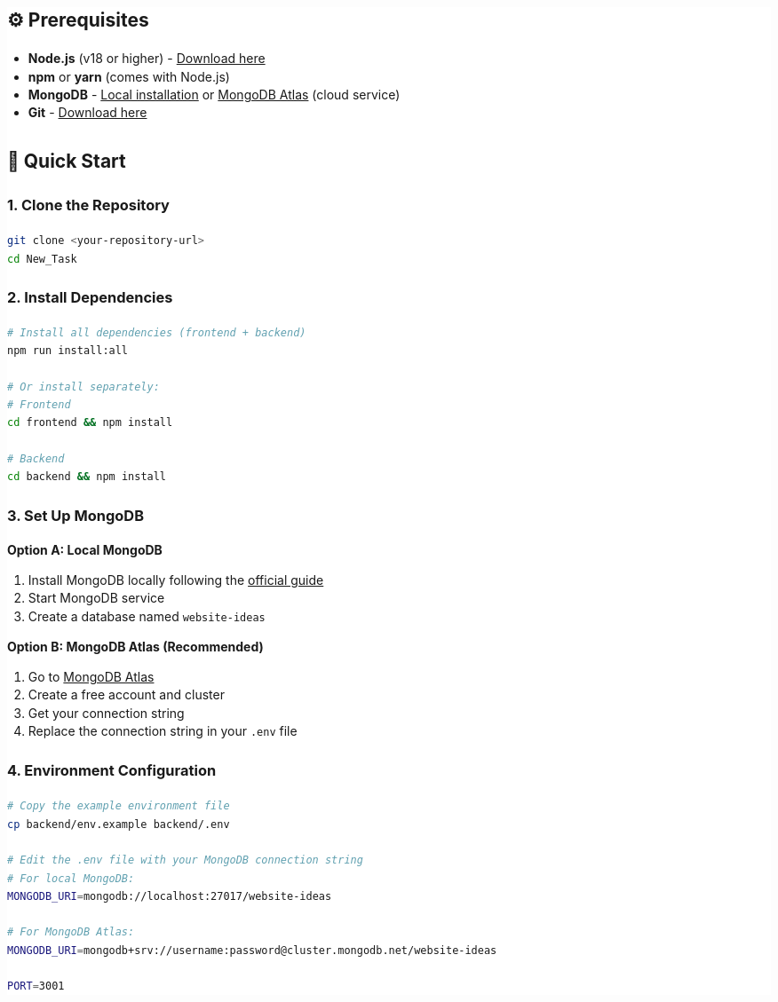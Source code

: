## ⚙️ Prerequisites

- **Node.js** (v18 or higher) - [Download here](https://nodejs.org/)
- **npm** or **yarn** (comes with Node.js)
- **MongoDB** - [Local installation](https://docs.mongodb.com/manual/installation/) or [MongoDB Atlas](https://www.mongodb.com/atlas) (cloud service)
- **Git** - [Download here](https://git-scm.com/)

## 🚀 Quick Start

### 1. Clone the Repository
```bash
git clone <your-repository-url>
cd New_Task
```

### 2. Install Dependencies
```bash
# Install all dependencies (frontend + backend)
npm run install:all

# Or install separately:
# Frontend
cd frontend && npm install

# Backend  
cd backend && npm install
```

### 3. Set Up MongoDB
**Option A: Local MongoDB**
1. Install MongoDB locally following the [official guide](https://docs.mongodb.com/manual/installation/)
2. Start MongoDB service
3. Create a database named `website-ideas`

**Option B: MongoDB Atlas (Recommended)**
1. Go to [MongoDB Atlas](https://www.mongodb.com/atlas)
2. Create a free account and cluster
3. Get your connection string
4. Replace the connection string in your `.env` file

### 4. Environment Configuration
```bash
# Copy the example environment file
cp backend/env.example backend/.env

# Edit the .env file with your MongoDB connection string
# For local MongoDB:
MONGODB_URI=mongodb://localhost:27017/website-ideas

# For MongoDB Atlas:
MONGODB_URI=mongodb+srv://username:password@cluster.mongodb.net/website-ideas

PORT=3001
```
